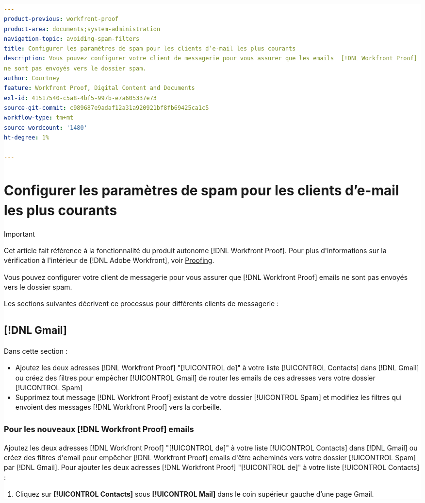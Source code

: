 ```yaml
---
product-previous: workfront-proof
product-area: documents;system-administration
navigation-topic: avoiding-spam-filters
title: Configurer les paramètres de spam pour les clients d’e-mail les plus courants
description: Vous pouvez configurer votre client de messagerie pour vous assurer que les emails  [!DNL Workfront Proof] ne sont pas envoyés vers le dossier spam.
author: Courtney
feature: Workfront Proof, Digital Content and Documents
exl-id: 41517540-c5a8-4bf5-997b-e7a605337e73
source-git-commit: c989687e9adaf12a31a920921bf8fb69425ca1c5
workflow-type: tm+mt
source-wordcount: '1480'
ht-degree: 1%

---
```


# Configurer les paramètres de spam pour les clients d’e-mail les plus courants

>[!IMPORTANT]
>
>Cet article fait référence à la fonctionnalité du produit autonome [!DNL Workfront Proof]. Pour plus d&#39;informations sur la vérification à l&#39;intérieur de [!DNL Adobe Workfront], voir [Proofing](../../../review-and-approve-work/proofing/proofing.md).

Vous pouvez configurer votre client de messagerie pour vous assurer que [!DNL Workfront Proof] emails ne sont pas envoyés vers le dossier spam.

Les sections suivantes décrivent ce processus pour différents clients de messagerie :

## [!DNL Gmail]

Dans cette section :

* Ajoutez les deux adresses [!DNL Workfront Proof] &quot;[!UICONTROL de]&quot; à votre liste [!UICONTROL Contacts] dans [!DNL Gmail] ou créez des filtres pour empêcher [!UICONTROL Gmail] de router les emails de ces adresses vers votre dossier [!UICONTROL Spam]
* Supprimez tout message [!DNL Workfront Proof] existant de votre dossier [!UICONTROL Spam] et modifiez les filtres qui envoient des messages [!DNL Workfront Proof] vers la corbeille.

### Pour les nouveaux [!DNL Workfront Proof] emails

Ajoutez les deux adresses [!DNL Workfront Proof] &quot;[!UICONTROL de]&quot; à votre liste [!UICONTROL Contacts] dans [!DNL Gmail] ou créez des filtres d&#39;email pour empêcher [!DNL Workfront Proof] emails d&#39;être acheminés vers votre dossier [!UICONTROL Spam] par [!DNL Gmail]. Pour ajouter les deux adresses [!DNL Workfront Proof] &quot;[!UICONTROL de]&quot; à votre liste [!UICONTROL Contacts] :

1. Cliquez sur **[!UICONTROL Contacts]** sous **[!UICONTROL Mail]** dans le coin supérieur gauche d’une page Gmail.
